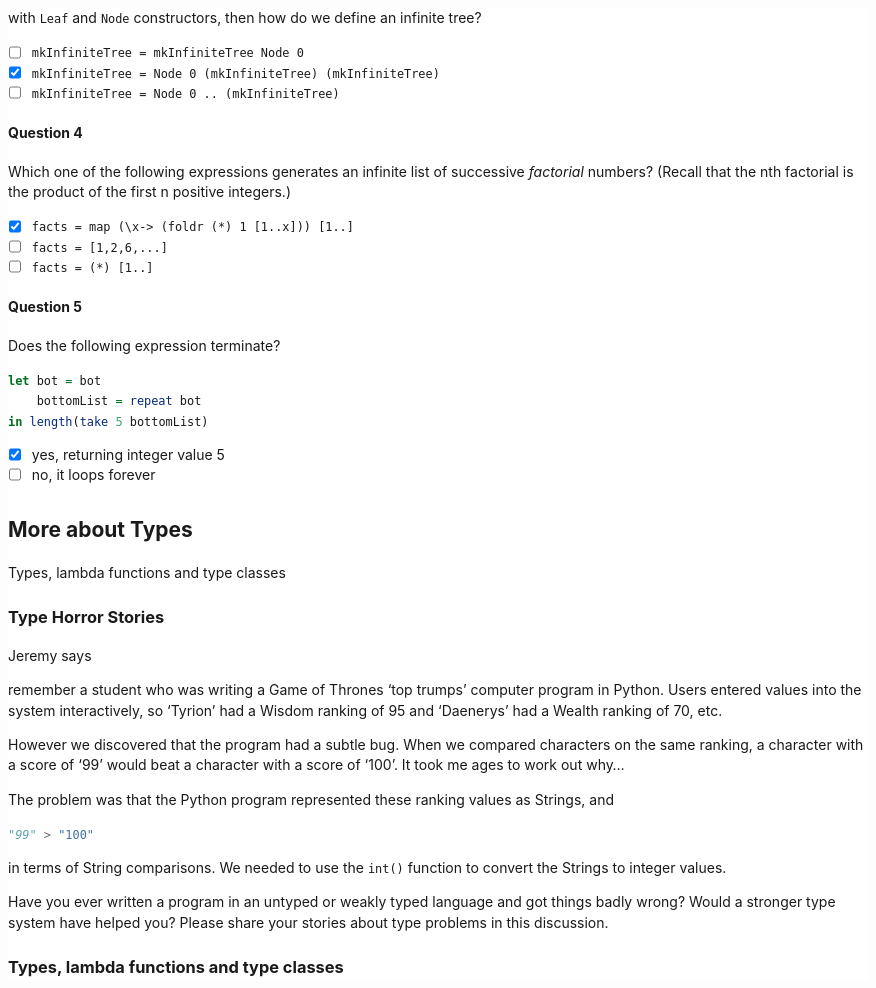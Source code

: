 with `Leaf` and `Node` constructors, then how do we define an infinite tree?

- [ ] `mkInfiniteTree = mkInfiniteTree Node 0`
- [x] `mkInfiniteTree = Node 0 (mkInfiniteTree) (mkInfiniteTree)`
- [ ] `mkInfiniteTree = Node 0 .. (mkInfiniteTree)`

#### Question 4

Which one of the following expressions generates an infinite list of successive *factorial* numbers? (Recall that the nth factorial is the product of the first n positive integers.)

- [x] `facts = map (\x-> (foldr (*) 1 [1..x])) [1..]`
- [ ] `facts = [1,2,6,...]`
- [ ] `facts = (*) [1..]`

#### Question 5

Does the following expression terminate?

```hs
let bot = bot
    bottomList = repeat bot
in length(take 5 bottomList)
```

- [x] yes, returning integer value 5
- [ ] no, it loops forever

## More about Types

Types, lambda functions and type classes

### Type Horror Stories

Jeremy says

remember a student who was writing a Game of Thrones ‘top trumps’ computer program in Python. Users entered values into the system interactively, so ‘Tyrion’ had a Wisdom ranking of 95 and ‘Daenerys’ had a Wealth ranking of 70, etc.

However we discovered that the program had a subtle bug. When we compared characters on the same ranking, a character with a score of ‘99’ would beat a character with a score of ‘100’. It took me ages to work out why…

The problem was that the Python program represented these ranking values as Strings, and

```py
"99" > "100"
```

in terms of String comparisons. We needed to use the `int()` function to convert the Strings to integer values.

Have you ever written a program in an untyped or weakly typed language and got things badly wrong? Would a stronger type system have helped you? Please share your stories about type problems in this discussion.

### Types, lambda functions and type classes
